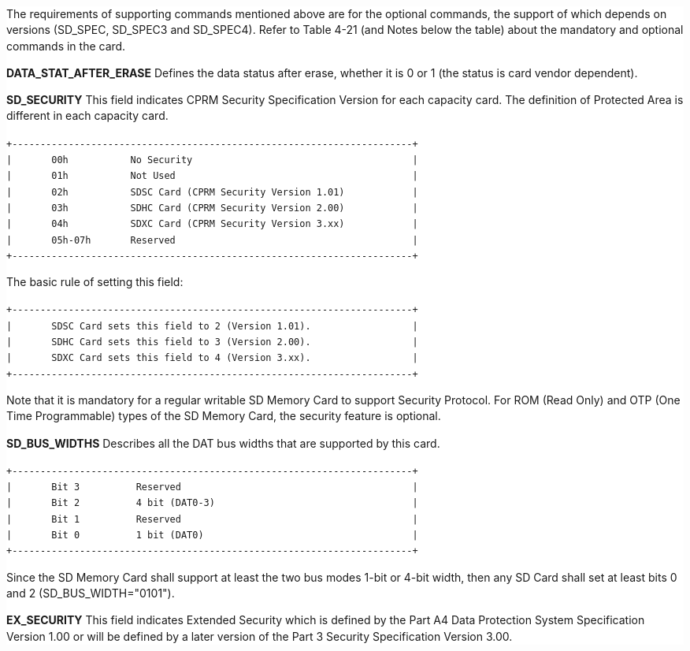 The requirements of supporting commands mentioned above are for the
optional commands, the support of which depends on versions (SD_SPEC,
SD_SPEC3 and SD_SPEC4). Refer to Table 4-21 (and Notes below the table)
about the mandatory and optional commands in the card.

**DATA_STAT_AFTER_ERASE**
Defines the data status after erase, whether it is 0 or 1 (the status is
card vendor dependent).

**SD_SECURITY**
This field indicates CPRM Security Specification Version for each
capacity card. The definition of Protected Area is different in each
capacity card.

```
+-----------------------------------------------------------------------+
|       00h           No Security                                       |
|       01h           Not Used                                          |
|       02h           SDSC Card (CPRM Security Version 1.01)            |
|       03h           SDHC Card (CPRM Security Version 2.00)            |
|       04h           SDXC Card (CPRM Security Version 3.xx)            |
|       05h-07h       Reserved                                          |
+-----------------------------------------------------------------------+
```

The basic rule of setting this field:

```
+-----------------------------------------------------------------------+
|       SDSC Card sets this field to 2 (Version 1.01).                  |
|       SDHC Card sets this field to 3 (Version 2.00).                  |
|       SDXC Card sets this field to 4 (Version 3.xx).                  |
+-----------------------------------------------------------------------+
```

Note that it is mandatory for a regular writable SD Memory Card to
support Security Protocol. For ROM (Read Only) and OTP (One Time
Programmable) types of the SD Memory Card, the security feature is
optional.

**SD_BUS_WIDTHS**
Describes all the DAT bus widths that are supported by this card.

```
+-----------------------------------------------------------------------+
|       Bit 3          Reserved                                         |
|       Bit 2          4 bit (DAT0-3)                                   |
|       Bit 1          Reserved                                         |
|       Bit 0          1 bit (DAT0)                                     |
+-----------------------------------------------------------------------+
```

Since the SD Memory Card shall support at least the two bus modes 1-bit
or 4-bit width, then any SD Card shall set at least bits 0 and 2
(SD_BUS_WIDTH=\"0101\").

**EX_SECURITY**
This field indicates Extended Security which is defined by the Part A4
Data Protection System Specification Version 1.00 or will be defined by
a later version of the Part 3 Security Specification Version 3.00.

